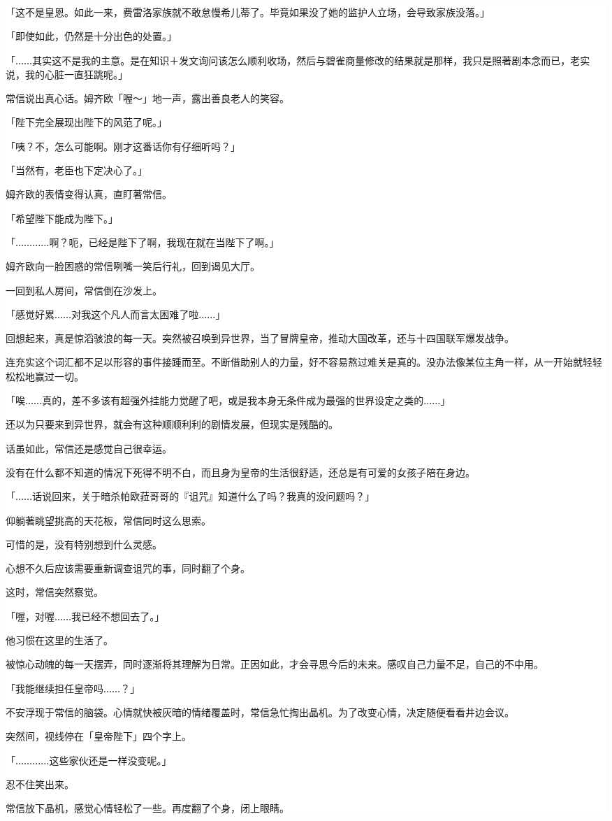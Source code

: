 「这不是皇恩。如此一来，费雷洛家族就不敢怠慢希儿蒂了。毕竟如果没了她的监护人立场，会导致家族没落。」

「即使如此，仍然是十分出色的处置。」

「……其实这不是我的主意。是在知识＋发文询问该怎么顺利收场，然后与碧雀商量修改的结果就是那样，我只是照著剧本念而已，老实说，我的心脏一直狂跳呢。」

常信说出真心话。姆齐欧「喔～」地一声，露出善良老人的笑容。

「陛下完全展现出陛下的风范了呢。」

「咦？不，怎么可能啊。刚才这番话你有仔细听吗？」

「当然有，老臣也下定决心了。」

姆齐欧的表情变得认真，直盯著常信。

「希望陛下能成为陛下。」

「…………啊？呃，已经是陛下了啊，我现在就在当陛下了啊。」

姆齐欧向一脸困惑的常信咧嘴一笑后行礼，回到谒见大厅。

一回到私人房间，常信倒在沙发上。

「感觉好累……对我这个凡人而言太困难了啦……」

回想起来，真是惊滔骇浪的每一天。突然被召唤到异世界，当了冒牌皇帝，推动大国改革，还与十四国联军爆发战争。

连充实这个词汇都不足以形容的事件接踵而至。不断借助别人的力量，好不容易熬过难关是真的。没办法像某位主角一样，从一开始就轻轻松松地赢过一切。

「唉……真的，差不多该有超强外挂能力觉醒了吧，或是我本身无条件成为最强的世界设定之类的……」

还以为只要来到异世界，就会有这种顺顺利利的剧情发展，但现实是残酷的。

话虽如此，常信还是感觉自己很幸运。

没有在什么都不知道的情况下死得不明不白，而且身为皇帝的生活很舒适，还总是有可爱的女孩子陪在身边。

「……话说回来，关于暗杀帕欧菈哥哥的『诅咒』知道什么了吗？我真的没问题吗？」

仰躺著眺望挑高的天花板，常信同时这么思索。

可惜的是，没有特别想到什么灵感。

心想不久后应该需要重新调查诅咒的事，同时翻了个身。

这时，常信突然察觉。

「喔，对喔……我已经不想回去了。」

他习惯在这里的生活了。

被惊心动魄的每一天摆弄，同时逐渐将其理解为日常。正因如此，才会寻思今后的未来。感叹自己力量不足，自己的不中用。

「我能继续担任皇帝吗……？」

不安浮现于常信的脑袋。心情就快被灰暗的情绪覆盖时，常信急忙掏出晶机。为了改变心情，决定随便看看井边会议。

突然间，视线停在「皇帝陛下」四个字上。

「…………这些家伙还是一样没变呢。」

忍不住笑出来。

常信放下晶机，感觉心情轻松了一些。再度翻了个身，闭上眼睛。
